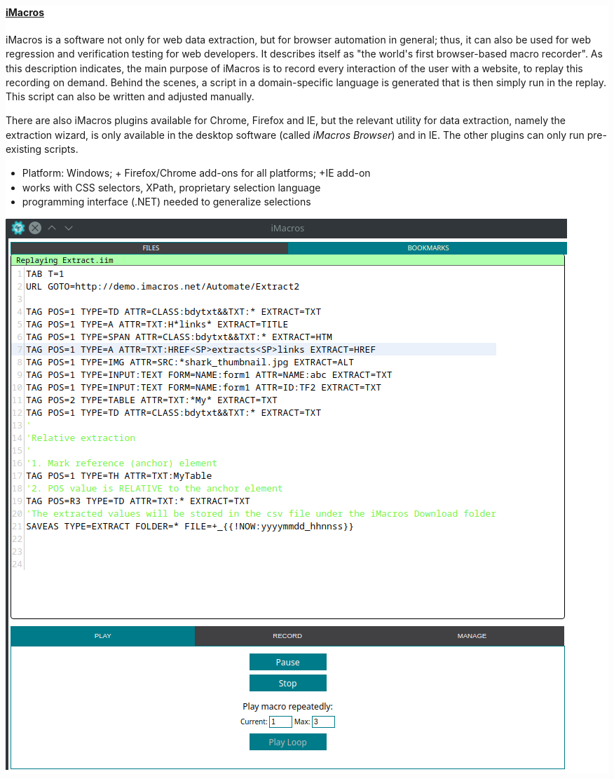 
#### [iMacros](http://imacros.net)

iMacros is a software not only for web data extraction, but for browser automation in general; thus, it can also be used for web regression and verification testing for web developers.
It describes itself as "the world's first browser-based macro recorder".
As this description indicates, the main purpose of iMacros is to record every interaction of the user with a website, to replay this recording on demand.
Behind the scenes, a script in a domain-specific language is generated that is then simply run in the replay.
This script can also be written and adjusted manually.

There are also iMacros plugins available for Chrome, Firefox and IE, but the relevant utility for data extraction, namely the extraction wizard, is only available in the desktop software (called _iMacros Browser_) and in IE. The other plugins can only run pre-existing scripts.

* Platform: Windows; + Firefox/Chrome add-ons for all platforms; +IE add-on
* works with CSS selectors, XPath, proprietary selection language
* programming interface (.NET) needed to generalize selections


![iMacros scripting window](/images/iMacrosChrome.png)
